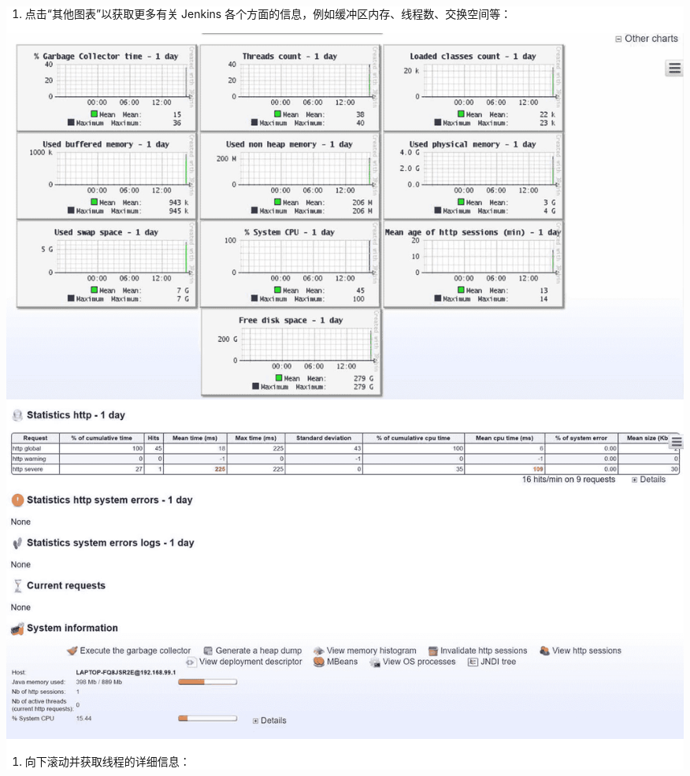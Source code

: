 1.  点击“其他图表”以获取更多有关 Jenkins 各个方面的信息，例如缓冲区内存、线程数、交换空间等：

![](img/00086.jpeg)![](img/00171.jpeg)

1.  向下滚动并获取线程的详细信息：
